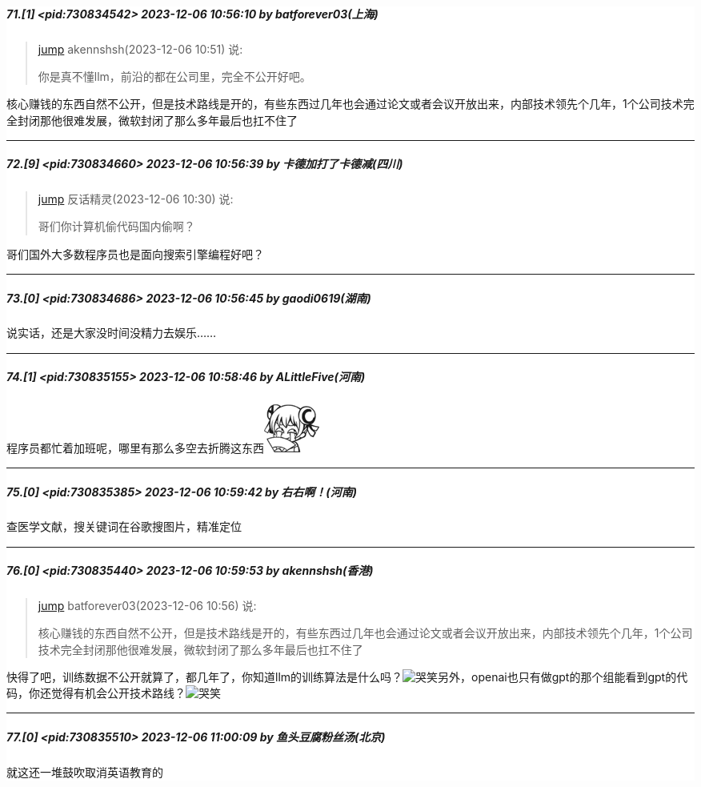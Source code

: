 ##### <span id="pid730834542">71.[1] \<pid:730834542\> 2023-12-06 10:56:10 by batforever03\(上海\)</span>
>[jump](#pid730833331) akennshsh(2023-12-06 10:51) 说: 
>
>你是真不懂llm，前沿的都在公司里，完全不公开好吧。

核心赚钱的东西自然不公开，但是技术路线是开的，有些东西过几年也会通过论文或者会议开放出来，内部技术领先个几年，1个公司技术完全封闭那他很难发展，微软封闭了那么多年最后也扛不住了

----

##### <span id="pid730834660">72.[9] \<pid:730834660\> 2023-12-06 10:56:39 by 卡德加打了卡德减\(四川\)</span>
>[jump](#pid730828619) 反话精灵(2023-12-06 10:30) 说: 
>
>哥们你计算机偷代码国内偷啊？

哥们国外大多数程序员也是面向搜索引擎编程好吧？

----

##### <span id="pid730834686">73.[0] \<pid:730834686\> 2023-12-06 10:56:45 by gaodi0619\(湖南\)</span>
说实话，还是大家没时间没精力去娱乐……

----

##### <span id="pid730835155">74.[1] \<pid:730835155\> 2023-12-06 10:58:46 by ALittleFive\(河南\)</span>
程序员都忙着加班呢，哪里有那么多空去折腾这东西![img](./74_3283bd31.png)

----

##### <span id="pid730835385">75.[0] \<pid:730835385\> 2023-12-06 10:59:42 by 右右啊！\(河南\)</span>
查医学文献，搜关键词在谷歌搜图片，精准定位

----

##### <span id="pid730835440">76.[0] \<pid:730835440\> 2023-12-06 10:59:53 by akennshsh\(香港\)</span>
>[jump](#pid730834542) batforever03(2023-12-06 10:56) 说: 
>
>核心赚钱的东西自然不公开，但是技术路线是开的，有些东西过几年也会通过论文或者会议开放出来，内部技术领先个几年，1个公司技术完全封闭那他很难发展，微软封闭了那么多年最后也扛不住了

快得了吧，训练数据不公开就算了，都几年了，你知道llm的训练算法是什么吗？![哭笑](https://img4.nga.178.com/ngabbs/post/smile/ac15.png)另外，openai也只有做gpt的那个组能看到gpt的代码，你还觉得有机会公开技术路线？![哭笑](https://img4.nga.178.com/ngabbs/post/smile/ac15.png)

----

##### <span id="pid730835510">77.[0] \<pid:730835510\> 2023-12-06 11:00:09 by 鱼头豆腐粉丝汤\(北京\)</span>
就这还一堆鼓吹取消英语教育的
